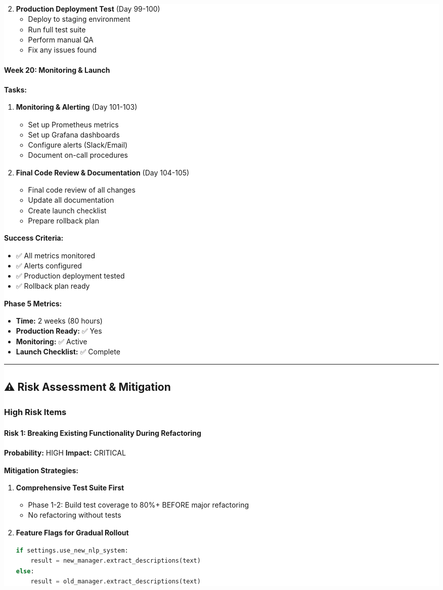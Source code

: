2. **Production Deployment Test** (Day 99-100)
   - Deploy to staging environment
   - Run full test suite
   - Perform manual QA
   - Fix any issues found

#### Week 20: Monitoring & Launch

**Tasks:**
1. **Monitoring & Alerting** (Day 101-103)
   - Set up Prometheus metrics
   - Set up Grafana dashboards
   - Configure alerts (Slack/Email)
   - Document on-call procedures

2. **Final Code Review & Documentation** (Day 104-105)
   - Final code review of all changes
   - Update all documentation
   - Create launch checklist
   - Prepare rollback plan

**Success Criteria:**
- ✅ All metrics monitored
- ✅ Alerts configured
- ✅ Production deployment tested
- ✅ Rollback plan ready

**Phase 5 Metrics:**
- **Time:** 2 weeks (80 hours)
- **Production Ready:** ✅ Yes
- **Monitoring:** ✅ Active
- **Launch Checklist:** ✅ Complete

---

## ⚠️ Risk Assessment & Mitigation

### High Risk Items

#### Risk 1: Breaking Existing Functionality During Refactoring
**Probability:** HIGH
**Impact:** CRITICAL

**Mitigation Strategies:**
1. **Comprehensive Test Suite First**
   - Phase 1-2: Build test coverage to 80%+ BEFORE major refactoring
   - No refactoring without tests

2. **Feature Flags for Gradual Rollout**
   ```python
   if settings.use_new_nlp_system:
       result = new_manager.extract_descriptions(text)
   else:
       result = old_manager.extract_descriptions(text)
   ```
